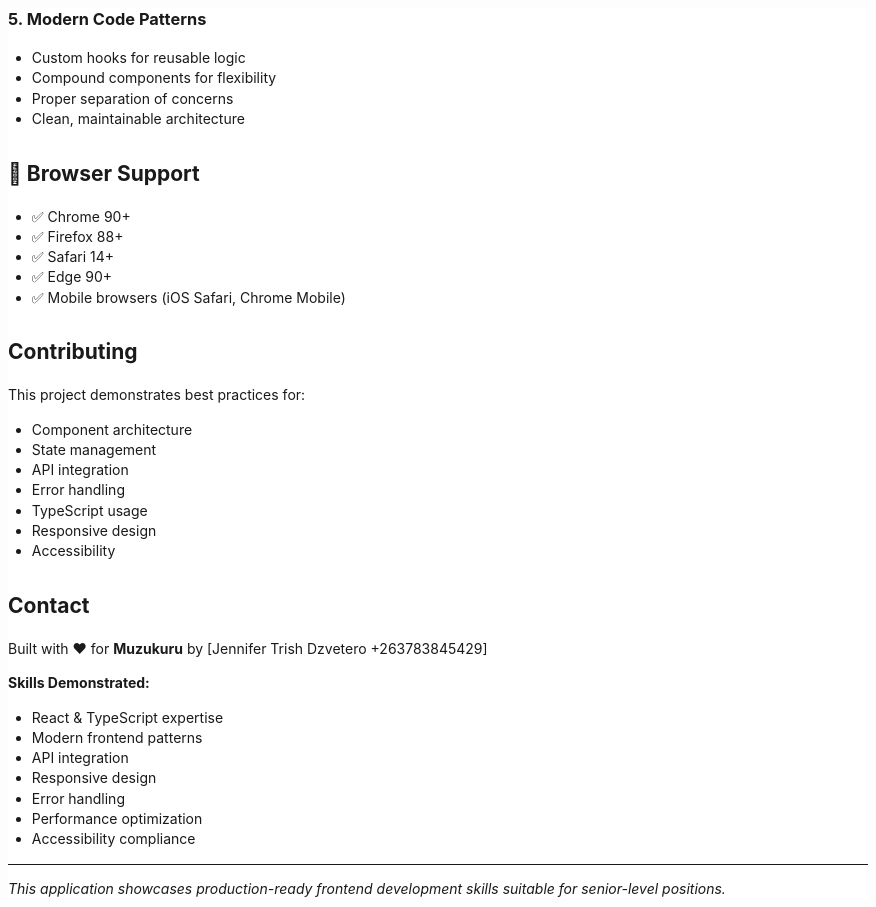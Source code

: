 ### 5. **Modern Code Patterns**
- Custom hooks for reusable logic
- Compound components for flexibility
- Proper separation of concerns
- Clean, maintainable architecture

## 📱 Browser Support

- ✅ Chrome 90+
- ✅ Firefox 88+
- ✅ Safari 14+
- ✅ Edge 90+
- ✅ Mobile browsers (iOS Safari, Chrome Mobile)

##  Contributing

This project demonstrates best practices for:
- Component architecture
- State management
- API integration
- Error handling
- TypeScript usage
- Responsive design
- Accessibility

## Contact

Built with ❤️ for **Muzukuru** by [Jennifer Trish Dzvetero +263783845429]

**Skills Demonstrated:**
- React & TypeScript expertise
- Modern frontend patterns
- API integration
- Responsive design
- Error handling
- Performance optimization
- Accessibility compliance

---

*This application showcases production-ready frontend development skills suitable for senior-level positions.*
